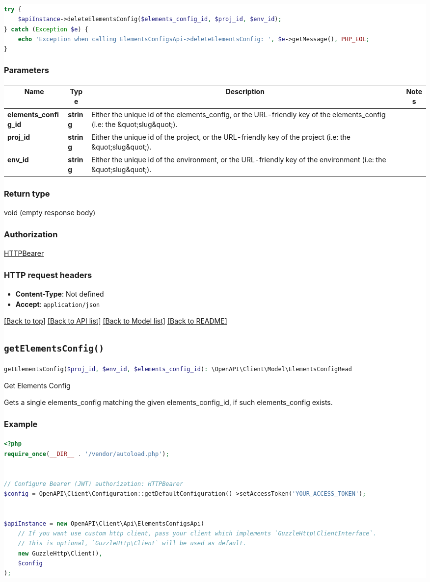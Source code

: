```php
try {
    $apiInstance->deleteElementsConfig($elements_config_id, $proj_id, $env_id);
} catch (Exception $e) {
    echo 'Exception when calling ElementsConfigsApi->deleteElementsConfig: ', $e->getMessage(), PHP_EOL;
}
```

### Parameters

| Name | Type | Description  | Notes |
| ------------- | ------------- | ------------- | ------------- |
| **elements_config_id** | **string**| Either the unique id of the elements_config, or the URL-friendly key of the elements_config (i.e: the \&quot;slug\&quot;). | |
| **proj_id** | **string**| Either the unique id of the project, or the URL-friendly key of the project (i.e: the \&quot;slug\&quot;). | |
| **env_id** | **string**| Either the unique id of the environment, or the URL-friendly key of the environment (i.e: the \&quot;slug\&quot;). | |

### Return type

void (empty response body)

### Authorization

[HTTPBearer](../../README.md#HTTPBearer)

### HTTP request headers

- **Content-Type**: Not defined
- **Accept**: `application/json`

[[Back to top]](#) [[Back to API list]](../../README.md#endpoints)
[[Back to Model list]](../../README.md#models)
[[Back to README]](../../README.md)

## `getElementsConfig()`

```php
getElementsConfig($proj_id, $env_id, $elements_config_id): \OpenAPI\Client\Model\ElementsConfigRead
```

Get Elements Config

Gets a single elements_config matching the given elements_config_id, if such elements_config exists.

### Example

```php
<?php
require_once(__DIR__ . '/vendor/autoload.php');


// Configure Bearer (JWT) authorization: HTTPBearer
$config = OpenAPI\Client\Configuration::getDefaultConfiguration()->setAccessToken('YOUR_ACCESS_TOKEN');


$apiInstance = new OpenAPI\Client\Api\ElementsConfigsApi(
    // If you want use custom http client, pass your client which implements `GuzzleHttp\ClientInterface`.
    // This is optional, `GuzzleHttp\Client` will be used as default.
    new GuzzleHttp\Client(),
    $config
);
```